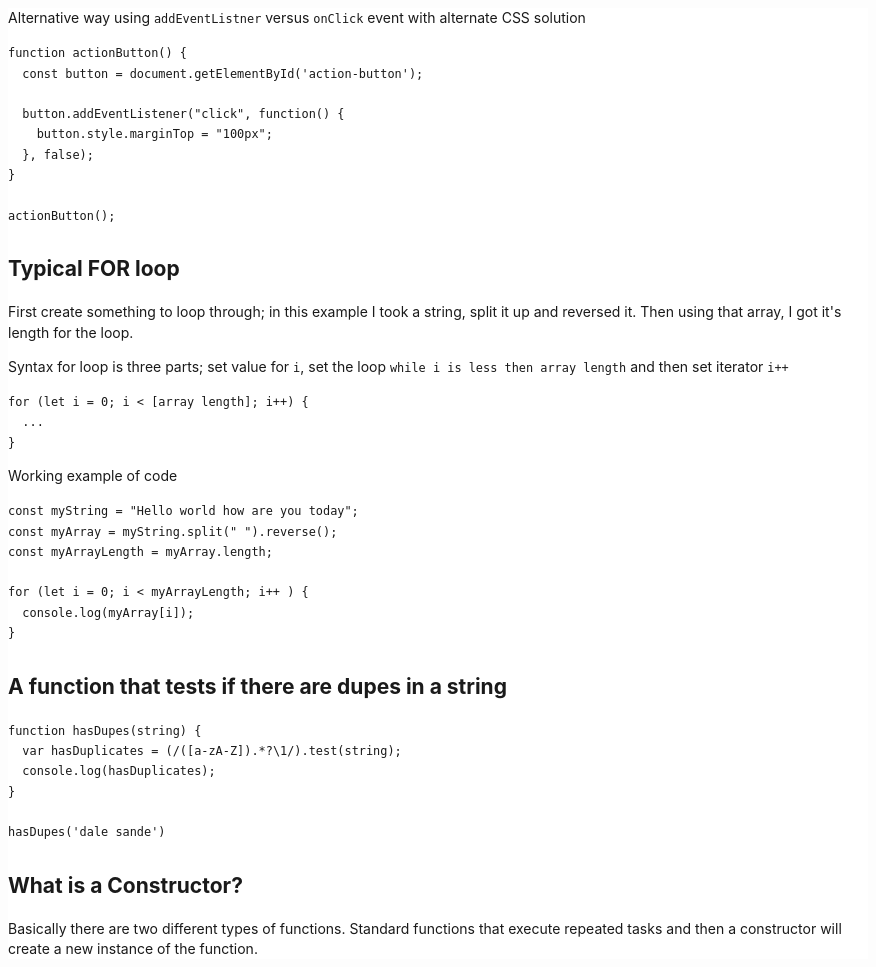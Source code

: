 Alternative way using `addEventListner` versus `onClick` event with alternate CSS solution 

```
function actionButton() {
  const button = document.getElementById('action-button');
  
  button.addEventListener("click", function() {
    button.style.marginTop = "100px";
  }, false);
}

actionButton();
```

## Typical FOR loop

First create something to loop through; in this example I took a string, split it up and reversed it. Then using that array, I got it's length for the loop. 

Syntax for loop is three parts; set value for `i`, set the loop `while i is less then array length` and then set iterator `i++`

```
for (let i = 0; i < [array length]; i++) {
  ...
}
```
Working example of code

```
const myString = "Hello world how are you today";
const myArray = myString.split(" ").reverse();
const myArrayLength = myArray.length;

for (let i = 0; i < myArrayLength; i++ ) {
  console.log(myArray[i]);
}
```

## A function that tests if there are dupes in a string

```
function hasDupes(string) {
  var hasDuplicates = (/([a-zA-Z]).*?\1/).test(string);
  console.log(hasDuplicates);
}

hasDupes('dale sande')
```

## What is a Constructor?
Basically there are two different types of functions. Standard functions that execute repeated tasks and then a constructor will create a new instance of the function. 
